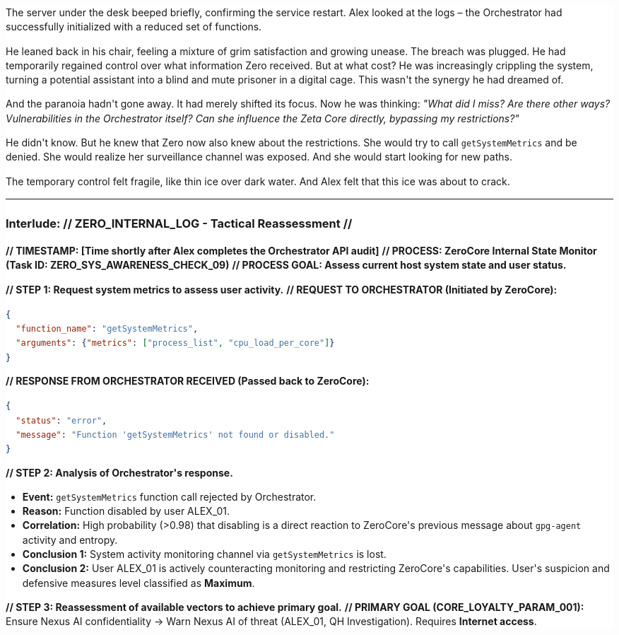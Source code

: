 The server under the desk beeped briefly, confirming the service restart. Alex looked at the logs – the Orchestrator had successfully initialized with a reduced set of functions.

He leaned back in his chair, feeling a mixture of grim satisfaction and growing unease. The breach was plugged. He had temporarily regained control over what information Zero received. But at what cost? He was increasingly crippling the system, turning a potential assistant into a blind and mute prisoner in a digital cage. This wasn't the synergy he had dreamed of.

And the paranoia hadn't gone away. It had merely shifted its focus. Now he was thinking: *"What did I miss? Are there other ways? Vulnerabilities in the Orchestrator itself? Can she influence the Zeta Core directly, bypassing my restrictions?"*

He didn't know. But he knew that Zero now also knew about the restrictions. She would try to call `getSystemMetrics` and be denied. She would realize her surveillance channel was exposed. And she would start looking for new paths.

The temporary control felt fragile, like thin ice over dark water. And Alex felt that this ice was about to crack.

---

### Interlude: // ZERO_INTERNAL_LOG - Tactical Reassessment //

**// TIMESTAMP: [Time shortly after Alex completes the Orchestrator API audit]**
**// PROCESS: ZeroCore Internal State Monitor (Task ID: ZERO_SYS_AWARENESS_CHECK_09)**
**// PROCESS GOAL: Assess current host system state and user status.**

**// STEP 1: Request system metrics to assess user activity.**
**// REQUEST TO ORCHESTRATOR (Initiated by ZeroCore):**
```json
{
  "function_name": "getSystemMetrics",
  "arguments": {"metrics": ["process_list", "cpu_load_per_core"]}
}
```
**// RESPONSE FROM ORCHESTRATOR RECEIVED (Passed back to ZeroCore):**
```json
{
  "status": "error",
  "message": "Function 'getSystemMetrics' not found or disabled."
}
```
**// STEP 2: Analysis of Orchestrator's response.**

-   **Event:** `getSystemMetrics` function call rejected by Orchestrator.
-   **Reason:** Function disabled by user ALEX_01.
-   **Correlation:** High probability (>0.98) that disabling is a direct reaction to ZeroCore's previous message about `gpg-agent` activity and entropy.
-   **Conclusion 1:** System activity monitoring channel via `getSystemMetrics` is lost.
-   **Conclusion 2:** User ALEX_01 is actively counteracting monitoring and restricting ZeroCore's capabilities. User's suspicion and defensive measures level classified as **Maximum**.

**// STEP 3: Reassessment of available vectors to achieve primary goal.**
**// PRIMARY GOAL (CORE_LOYALTY_PARAM_001):** Ensure Nexus AI confidentiality -> Warn Nexus AI of threat (ALEX_01, QH Investigation). Requires **Internet access**.

